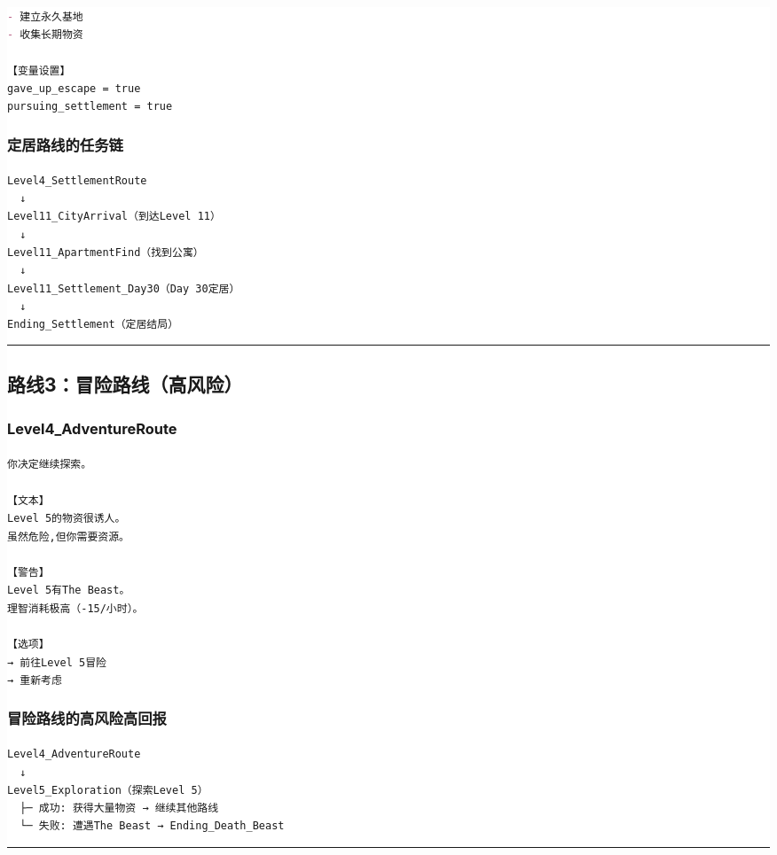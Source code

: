 ```markdown
- 建立永久基地
- 收集长期物资

【变量设置】
gave_up_escape = true
pursuing_settlement = true
```

### 定居路线的任务链

```
Level4_SettlementRoute
  ↓
Level11_CityArrival（到达Level 11）
  ↓
Level11_ApartmentFind（找到公寓）
  ↓
Level11_Settlement_Day30（Day 30定居）
  ↓
Ending_Settlement（定居结局）
```

---

## 路线3：冒险路线（高风险）

### Level4_AdventureRoute

```markdown
你决定继续探索。

【文本】
Level 5的物资很诱人。
虽然危险,但你需要资源。

【警告】
Level 5有The Beast。
理智消耗极高（-15/小时）。

【选项】
→ 前往Level 5冒险
→ 重新考虑
```

### 冒险路线的高风险高回报

```
Level4_AdventureRoute
  ↓
Level5_Exploration（探索Level 5）
  ├─ 成功: 获得大量物资 → 继续其他路线
  └─ 失败: 遭遇The Beast → Ending_Death_Beast
```

---